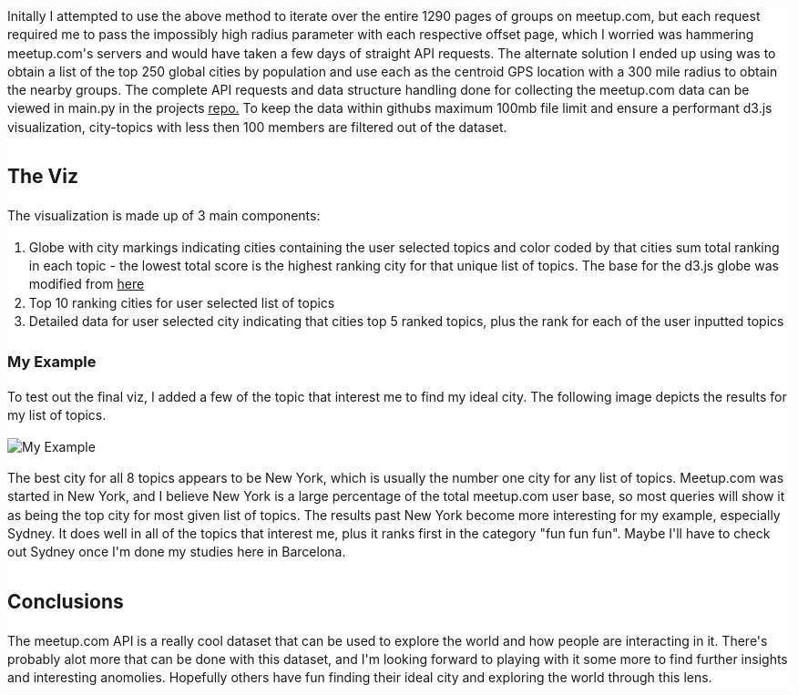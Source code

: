 Initally I attempted to use the above method to iterate over the entire 1290 pages of groups on meetup.com, but each request required me to pass the impossibly high radius parameter with each respective offset page, which I worried was hammering meetup.com's servers and would have taken a few days of straight API requests. The alternate solution I ended up using was to obtain a list of the top 250 global cities by population and use each as the centroid GPS location with a 300 mile radius to obtain the nearby groups. The complete API requests and data structure handling done for collecting the meetup.com data can be viewed in main.py in the projects [repo.](https://github.com/cole-maclean/meetupcityfinder/tree/gh-pages) To keep the data within githubs maximum 100mb file limit and ensure a performant d3.js visualization, city-topics with less then 100 members are filtered out of the dataset.

<h2>The Viz</h2>

The visualization is made up of 3 main components:  
1. Globe with city markings indicating cities containing the user selected topics and color coded by that cities sum total ranking in each topic - the lowest total score is the highest ranking city for that unique list of topics. The base for the d3.js globe was modified from [here](https://gist.github.com/serdaradali/11346541)  
2. Top 10 ranking cities for user selected list of topics   
3. Detailed data for user selected city indicating that cities top 5 ranked topics, plus the rank for each of the user inputted topics  

<h3>My Example</h3>

To test out the final viz, I added a few of the topic that interest me to find my ideal city. The following image depicts the results for my list of topics.

![My Example](/img/my_example.png)

The best city for all 8 topics appears to be New York, which is usually the number one city for any list of topics. Meetup.com was started in New York, and I believe New York is a large percentage of the total meetup.com user base, so most queries will show it as being the top city for most given list of topics. The results past New York become more interesting for my example, especially Sydney. It does well in all of the topics that interest me, plus it ranks first in the category "fun fun fun". Maybe I'll have to check out Sydney once I'm done my studies here in Barcelona.

<h2>Conclusions</h2>

The meetup.com API is a really cool dataset that can be used to explore the world and how people are interacting in it. There's probably alot more that can be done with this dataset, and I'm looking forward to playing with it some more to find further insights and interesting anomolies. Hopefully others have fun finding their ideal city and exploring the world through this lens.